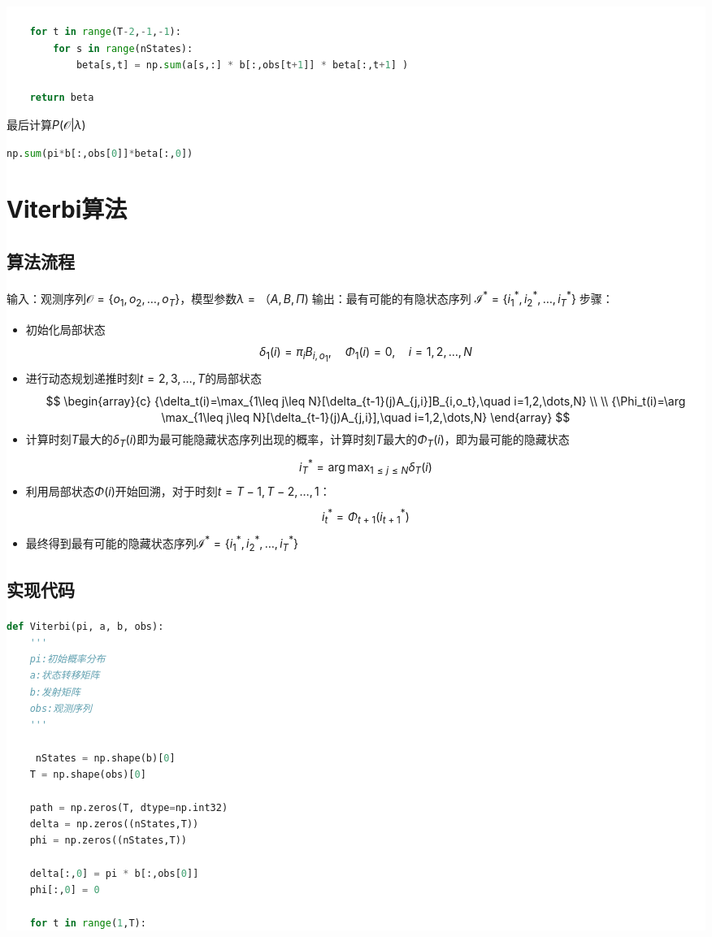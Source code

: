 ```python

    for t in range(T-2,-1,-1):
        for s in range(nStates):
            beta[s,t] = np.sum(a[s,:] * b[:,obs[t+1]] * beta[:,t+1] )

    return beta
```
最后计算$P(\mathcal{O}|\lambda)$
```python
np.sum(pi*b[:,obs[0]]*beta[:,0])
```


# Viterbi算法
## 算法流程
输入：观测序列$\mathcal{O}=\{o_1,o_2,\dots,o_T\}$，模型参数$\lambda=（A,B,\Pi)$
输出：最有可能的有隐状态序列 $\mathcal{I}^*=\{i^{*}_1,i^{*}_2,\dots,i^{*}_T\}$
步骤：
+ 初始化局部状态
$$
\delta_1(i)=\pi_iB_{i,o_1},\quad \Phi_1(i)=0,\quad i=1,2,\dots,N
$$
+ 进行动态规划递推时刻$t=2,3,\dots,T$的局部状态
$$
\begin{array}{c}
{\delta_t(i)=\max_{1\leq j\leq N}[\delta_{t-1}(j)A_{j,i}]B_{i,o_t},\quad i=1,2,\dots,N}
\\
\\
{\Phi_t(i)=\arg \max_{1\leq j\leq N}[\delta_{t-1}(j)A_{j,i}],\quad i=1,2,\dots,N}
\end{array}
$$
+ 计算时刻$T$最大的$\delta_T(i)$即为最可能隐藏状态序列出现的概率，计算时刻$T$最大的$\Phi_T(i)$，即为最可能的隐藏状态
$$
i^*_T=\arg \max_{1\leq j\leq N}\delta_{T}(i)
$$
+ 利用局部状态$\Phi(i)$开始回溯，对于时刻$t=T-1,T-2,\dots,1$：
$$
i^*_t=\Phi_{t+1}(i^*_{t+1})
$$
+ 最终得到最有可能的隐藏状态序列$\mathcal{I}^*=\{i^{*}_1,i^{*}_2,\dots,i^{*}_T\}$
## 实现代码
```python
def Viterbi(pi, a, b, obs):
    '''
    pi:初始概率分布
    a:状态转移矩阵
    b:发射矩阵
    obs:观测序列
    '''

     nStates = np.shape(b)[0]
    T = np.shape(obs)[0]

    path = np.zeros(T, dtype=np.int32)
    delta = np.zeros((nStates,T))
    phi = np.zeros((nStates,T))

    delta[:,0] = pi * b[:,obs[0]]
    phi[:,0] = 0

    for t in range(1,T):
```